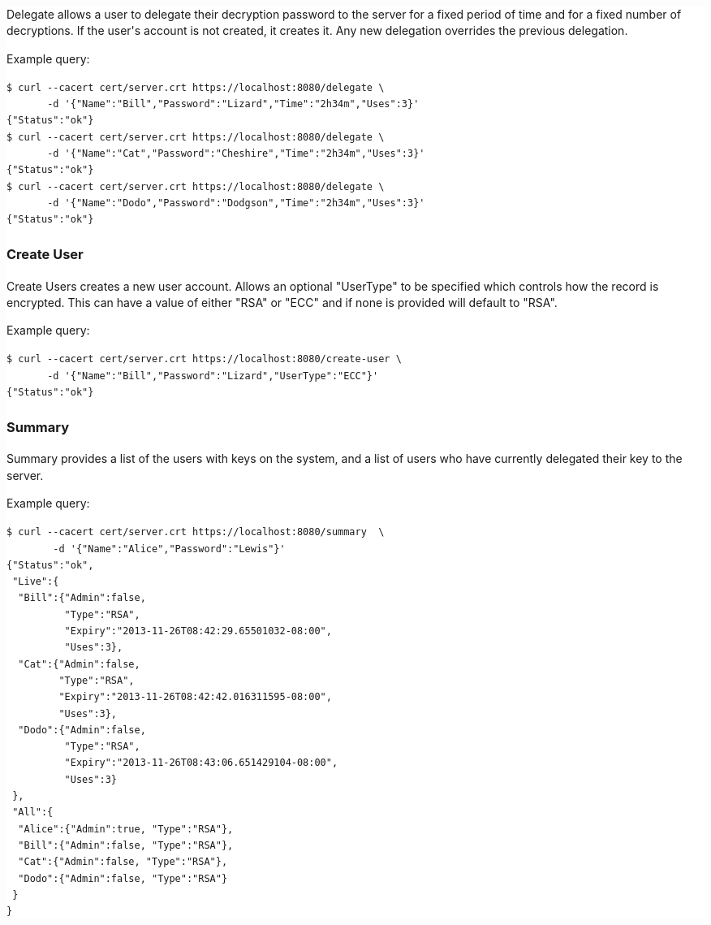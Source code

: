 Delegate allows a user to delegate their decryption password to the
server for a fixed period of time and for a fixed number of
decryptions.  If the user's account is not created, it creates it.
Any new delegation overrides the previous delegation.

Example query:

    $ curl --cacert cert/server.crt https://localhost:8080/delegate \
           -d '{"Name":"Bill","Password":"Lizard","Time":"2h34m","Uses":3}'
    {"Status":"ok"}
    $ curl --cacert cert/server.crt https://localhost:8080/delegate \
           -d '{"Name":"Cat","Password":"Cheshire","Time":"2h34m","Uses":3}'
    {"Status":"ok"}
    $ curl --cacert cert/server.crt https://localhost:8080/delegate \
           -d '{"Name":"Dodo","Password":"Dodgson","Time":"2h34m","Uses":3}'
    {"Status":"ok"}

### Create User

Create Users creates a new user account. Allows an optional "UserType"
to be specified which controls how the record is encrypted. This can have
a value of either "RSA" or "ECC" and if none is provided will default to
"RSA".

Example query:

    $ curl --cacert cert/server.crt https://localhost:8080/create-user \
           -d '{"Name":"Bill","Password":"Lizard","UserType":"ECC"}'
    {"Status":"ok"}

### Summary

Summary provides a list of the users with keys on the system, and a
list of users who have currently delegated their key to the
server.

Example query:

    $ curl --cacert cert/server.crt https://localhost:8080/summary  \
            -d '{"Name":"Alice","Password":"Lewis"}'
    {"Status":"ok",
     "Live":{
      "Bill":{"Admin":false,
              "Type":"RSA",
              "Expiry":"2013-11-26T08:42:29.65501032-08:00",
              "Uses":3},
      "Cat":{"Admin":false,
             "Type":"RSA",
             "Expiry":"2013-11-26T08:42:42.016311595-08:00",
             "Uses":3},
      "Dodo":{"Admin":false,
              "Type":"RSA",
              "Expiry":"2013-11-26T08:43:06.651429104-08:00",
              "Uses":3}
     },
     "All":{
      "Alice":{"Admin":true, "Type":"RSA"},
      "Bill":{"Admin":false, "Type":"RSA"},
      "Cat":{"Admin":false, "Type":"RSA"},
      "Dodo":{"Admin":false, "Type":"RSA"}
     }
    }
